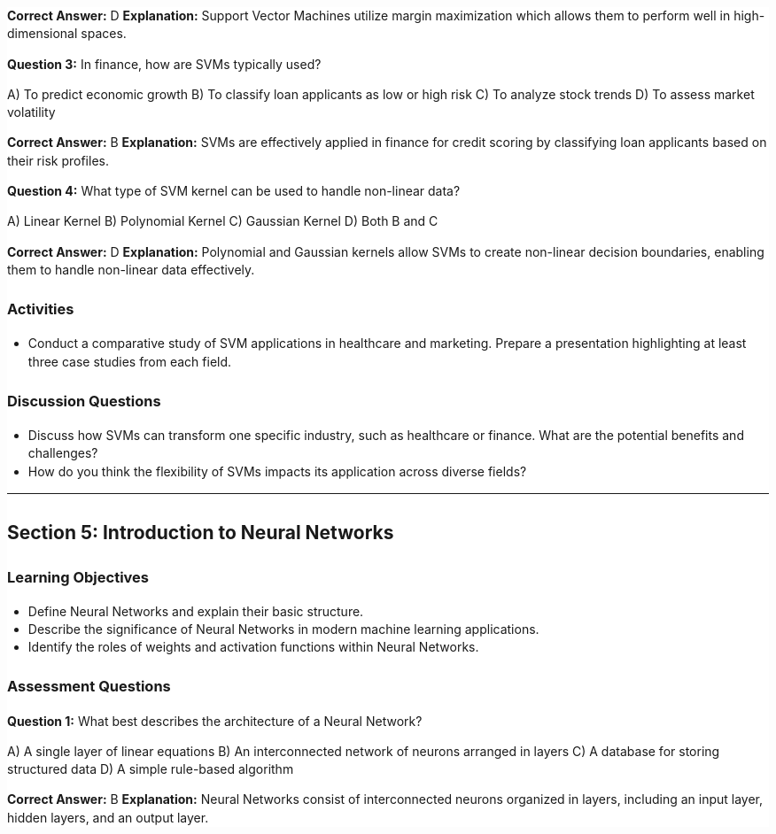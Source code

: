 **Correct Answer:** D
**Explanation:** Support Vector Machines utilize margin maximization which allows them to perform well in high-dimensional spaces.

**Question 3:** In finance, how are SVMs typically used?

  A) To predict economic growth
  B) To classify loan applicants as low or high risk
  C) To analyze stock trends
  D) To assess market volatility

**Correct Answer:** B
**Explanation:** SVMs are effectively applied in finance for credit scoring by classifying loan applicants based on their risk profiles.

**Question 4:** What type of SVM kernel can be used to handle non-linear data?

  A) Linear Kernel
  B) Polynomial Kernel
  C) Gaussian Kernel
  D) Both B and C

**Correct Answer:** D
**Explanation:** Polynomial and Gaussian kernels allow SVMs to create non-linear decision boundaries, enabling them to handle non-linear data effectively.

### Activities
- Conduct a comparative study of SVM applications in healthcare and marketing. Prepare a presentation highlighting at least three case studies from each field.

### Discussion Questions
- Discuss how SVMs can transform one specific industry, such as healthcare or finance. What are the potential benefits and challenges?
- How do you think the flexibility of SVMs impacts its application across diverse fields?

---

## Section 5: Introduction to Neural Networks

### Learning Objectives
- Define Neural Networks and explain their basic structure.
- Describe the significance of Neural Networks in modern machine learning applications.
- Identify the roles of weights and activation functions within Neural Networks.

### Assessment Questions

**Question 1:** What best describes the architecture of a Neural Network?

  A) A single layer of linear equations
  B) An interconnected network of neurons arranged in layers
  C) A database for storing structured data
  D) A simple rule-based algorithm

**Correct Answer:** B
**Explanation:** Neural Networks consist of interconnected neurons organized in layers, including an input layer, hidden layers, and an output layer.
